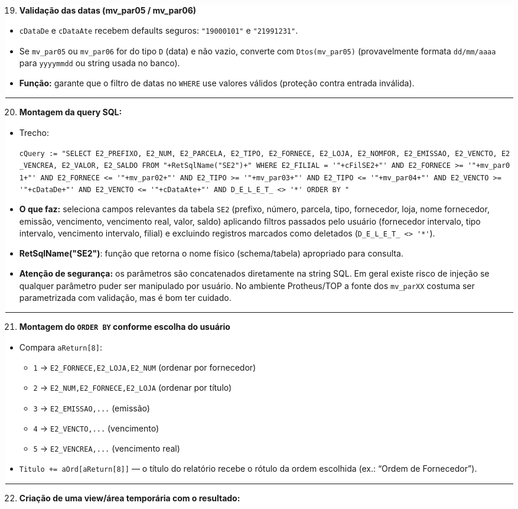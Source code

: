 19. **Validação das datas (mv_par05 / mv_par06)**
    

- `cDataDe` e `cDataAte` recebem defaults seguros: `"19000101"` e `"21991231"`.
    
- Se `mv_par05` ou `mv_par06` for do tipo `D` (data) e não vazio, converte com `Dtos(mv_par05)` (provavelmente formata `dd/mm/aaaa` para `yyyymmdd` ou string usada no banco).
    
- **Função:** garante que o filtro de datas no `WHERE` use valores válidos (proteção contra entrada inválida).
    

---

20. **Montagem da query SQL:**
    

- Trecho:
    
    ```
    cQuery := "SELECT E2_PREFIXO, E2_NUM, E2_PARCELA, E2_TIPO, E2_FORNECE, E2_LOJA, E2_NOMFOR, E2_EMISSAO, E2_VENCTO, E2_VENCREA, E2_VALOR, E2_SALDO FROM "+RetSqlName("SE2")+" WHERE E2_FILIAL = '"+cFilSE2+"' AND E2_FORNECE >= '"+mv_par01+"' AND E2_FORNECE <= '"+mv_par02+"' AND E2_TIPO >= '"+mv_par03+"' AND E2_TIPO <= '"+mv_par04+"' AND E2_VENCTO >= '"+cDataDe+"' AND E2_VENCTO <= '"+cDataAte+"' AND D_E_L_E_T_ <> '*' ORDER BY "
    ```
    
- **O que faz:** seleciona campos relevantes da tabela `SE2` (prefixo, número, parcela, tipo, fornecedor, loja, nome fornecedor, emissão, vencimento, vencimento real, valor, saldo) aplicando filtros passados pelo usuário (fornecedor intervalo, tipo intervalo, vencimento intervalo, filial) e excluindo registros marcados como deletados (`D_E_L_E_T_ <> '*'`).
    
- **RetSqlName("SE2")**: função que retorna o nome físico (schema/tabela) apropriado para consulta.
    
- **Atenção de segurança:** os parâmetros são concatenados diretamente na string SQL. Em geral existe risco de injeção se qualquer parâmetro puder ser manipulado por usuário. No ambiente Protheus/TOP a fonte dos `mv_parXX` costuma ser parametrizada com validação, mas é bom ter cuidado.
    

---

21. **Montagem do `ORDER BY` conforme escolha do usuário**
    

- Compara `aReturn[8]`:
    
    - `1` -> `E2_FORNECE,E2_LOJA,E2_NUM` (ordenar por fornecedor)
        
    - `2` -> `E2_NUM,E2_FORNECE,E2_LOJA` (ordenar por título)
        
    - `3` -> `E2_EMISSAO,...` (emissão)
        
    - `4` -> `E2_VENCTO,...` (vencimento)
        
    - `5` -> `E2_VENCREA,...` (vencimento real)
        
- `Titulo += aOrd[aReturn[8]]` — o título do relatório recebe o rótulo da ordem escolhida (ex.: “Ordem de Fornecedor”).
    

---

22. **Criação de uma view/área temporária com o resultado:**
    